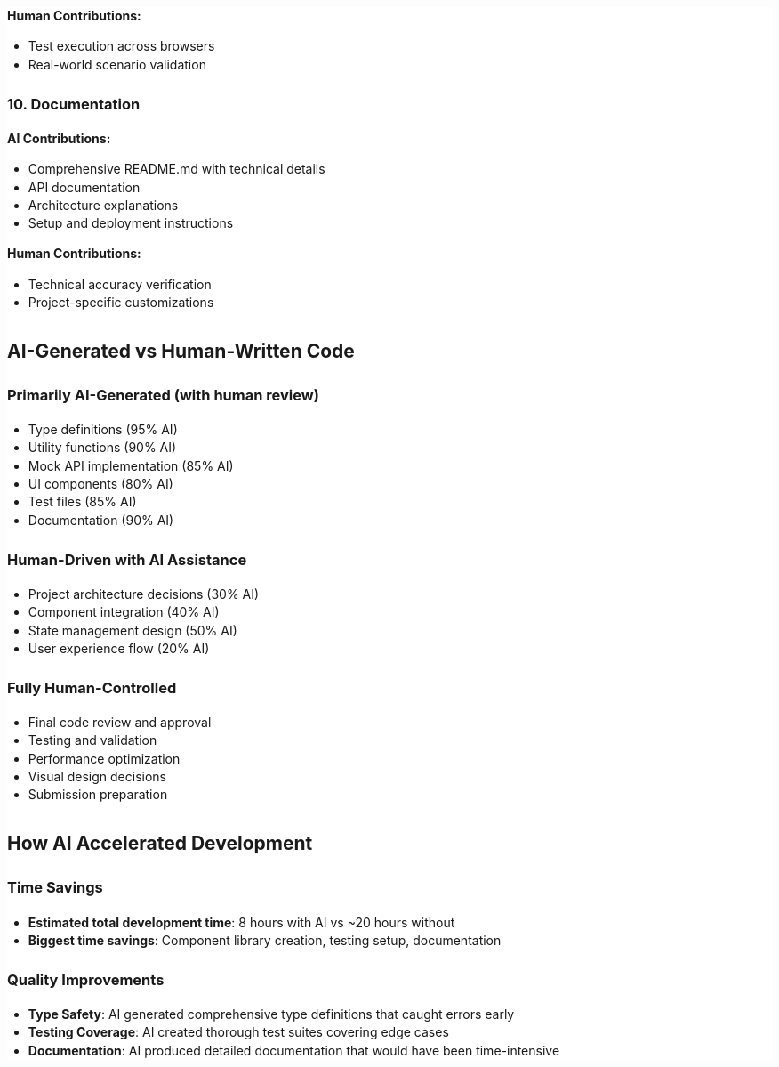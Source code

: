 **Human Contributions:**
- Test execution across browsers
- Real-world scenario validation

### 10. Documentation

**AI Contributions:**
- Comprehensive README.md with technical details
- API documentation
- Architecture explanations
- Setup and deployment instructions

**Human Contributions:**
- Technical accuracy verification
- Project-specific customizations

## AI-Generated vs Human-Written Code

### Primarily AI-Generated (with human review)
- Type definitions (95% AI)
- Utility functions (90% AI)
- Mock API implementation (85% AI)
- UI components (80% AI)
- Test files (85% AI)
- Documentation (90% AI)

### Human-Driven with AI Assistance
- Project architecture decisions (30% AI)
- Component integration (40% AI)
- State management design (50% AI)
- User experience flow (20% AI)

### Fully Human-Controlled
- Final code review and approval
- Testing and validation
- Performance optimization
- Visual design decisions
- Submission preparation

## How AI Accelerated Development

### Time Savings
- **Estimated total development time**: 8 hours with AI vs ~20 hours without
- **Biggest time savings**: Component library creation, testing setup, documentation

### Quality Improvements
- **Type Safety**: AI generated comprehensive type definitions that caught errors early
- **Testing Coverage**: AI created thorough test suites covering edge cases
- **Documentation**: AI produced detailed documentation that would have been time-intensive
